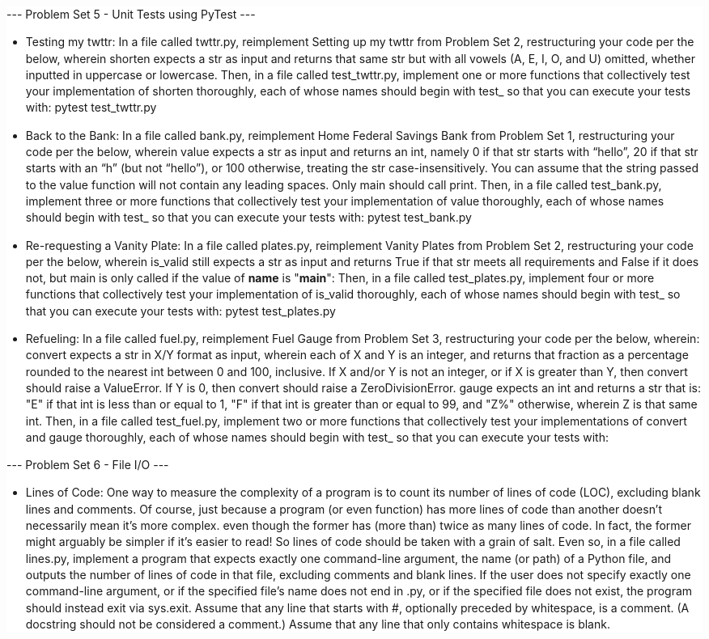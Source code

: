 


--- Problem Set 5 - Unit Tests using PyTest ---

- Testing my twttr:
    In a file called twttr.py, reimplement Setting up my twttr from Problem Set 2, restructuring your code per the below, wherein shorten expects a str as input and returns that same str but with all vowels (A, E, I, O, and U) omitted, 
    whether inputted in uppercase or lowercase.
    Then, in a file called test_twttr.py, implement one or more functions that collectively test your implementation of shorten thoroughly, each of whose names should begin with test_ so that you can execute your tests with: pytest test_twttr.py

- Back to the Bank:
    In a file called bank.py, reimplement Home Federal Savings Bank from Problem Set 1, restructuring your code per the below, wherein value expects a str as input and returns an int, namely 0 if that str starts with “hello”, 
    20 if that str starts with an “h” (but not “hello”), or 100 otherwise, treating the str case-insensitively. You can assume that the string passed to the value function will not contain any leading spaces. Only main should call print.
    Then, in a file called test_bank.py, implement three or more functions that collectively test your implementation of value thoroughly, each of whose names should begin with test_ so that you can execute your tests with: pytest test_bank.py
    
- Re-requesting a Vanity Plate:
    In a file called plates.py, reimplement Vanity Plates from Problem Set 2, restructuring your code per the below, wherein is_valid still expects a str as input and returns True if that str meets all requirements and False if it does not, 
    but main is only called if the value of __name__ is "__main__":
    Then, in a file called test_plates.py, implement four or more functions that collectively test your implementation of is_valid thoroughly, each of whose names should begin with test_ so that you can execute your tests with: pytest test_plates.py
    
- Refueling:
    In a file called fuel.py, reimplement Fuel Gauge from Problem Set 3, restructuring your code per the below, wherein:
      convert expects a str in X/Y format as input, wherein each of X and Y is an integer, and returns that fraction as a percentage rounded to the nearest int between 0 and 100, inclusive. If X and/or Y is not an integer, or if X is greater than Y, then convert should raise a ValueError.
      If Y is 0, then convert should raise a ZeroDivisionError.
      gauge expects an int and returns a str that is:
      "E" if that int is less than or equal to 1,
      "F" if that int is greater than or equal to 99,
      and "Z%" otherwise, wherein Z is that same int.
    Then, in a file called test_fuel.py, implement two or more functions that collectively test your implementations of convert and gauge thoroughly, each of whose names should begin with test_ so that you can execute your tests with:



--- Problem Set 6 - File I/O ---
- Lines of Code:
    One way to measure the complexity of a program is to count its number of lines of code (LOC), excluding blank lines and comments. 
    Of course, just because a program (or even function) has more lines of code than another doesn’t necessarily mean it’s more complex.
    even though the former has (more than) twice as many lines of code. In fact, the former might arguably be simpler if it’s easier to read! So lines of code should be taken with a grain of salt.
    Even so, in a file called lines.py, implement a program that expects exactly one command-line argument, the name (or path) of a Python file, and outputs the number of lines of code in that file, excluding comments and blank lines. 
    If the user does not specify exactly one command-line argument, or if the specified file’s name does not end in .py, or if the specified file does not exist, the program should instead exit via sys.exit.
    Assume that any line that starts with #, optionally preceded by whitespace, is a comment. (A docstring should not be considered a comment.) Assume that any line that only contains whitespace is blank.